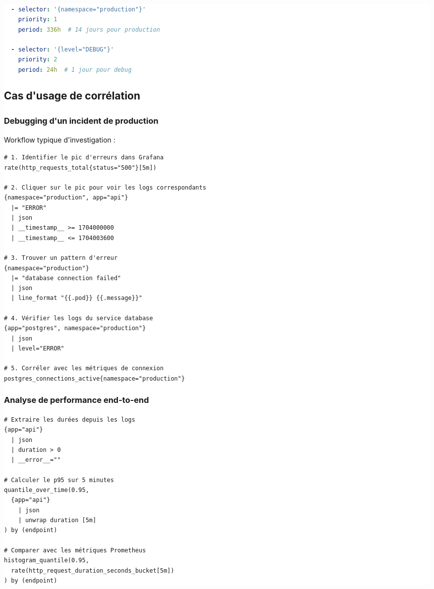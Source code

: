 ```yaml
  - selector: '{namespace="production"}'
    priority: 1
    period: 336h  # 14 jours pour production

  - selector: '{level="DEBUG"}'
    priority: 2
    period: 24h  # 1 jour pour debug
```

## Cas d'usage de corrélation

### Debugging d'un incident de production

Workflow typique d'investigation :

```logql
# 1. Identifier le pic d'erreurs dans Grafana
rate(http_requests_total{status="500"}[5m])

# 2. Cliquer sur le pic pour voir les logs correspondants
{namespace="production", app="api"}
  |= "ERROR"
  | json
  | __timestamp__ >= 1704000000
  | __timestamp__ <= 1704003600

# 3. Trouver un pattern d'erreur
{namespace="production"}
  |= "database connection failed"
  | json
  | line_format "{{.pod}} {{.message}}"

# 4. Vérifier les logs du service database
{app="postgres", namespace="production"}
  | json
  | level="ERROR"

# 5. Corréler avec les métriques de connexion
postgres_connections_active{namespace="production"}
```

### Analyse de performance end-to-end

```logql
# Extraire les durées depuis les logs
{app="api"}
  | json
  | duration > 0
  | __error__=""

# Calculer le p95 sur 5 minutes
quantile_over_time(0.95,
  {app="api"}
    | json
    | unwrap duration [5m]
) by (endpoint)

# Comparer avec les métriques Prometheus
histogram_quantile(0.95,
  rate(http_request_duration_seconds_bucket[5m])
) by (endpoint)
```
